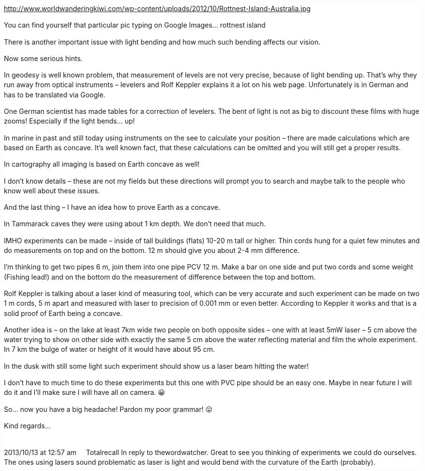 http://www.worldwanderingkiwi.com/wp-content/uploads/2012/10/Rottnest-Island-Australia.jpg  
  
You can find yourself that particular pic typing on Google Images… rottnest island  
  
There is another important issue with light bending and how much such bending affects our vision.  
  
Now some serious hints.  
  
In geodesy is well known problem, that measurement of levels are not very precise, because of light bending up. That’s why they run away from optical instruments – levelers and Rolf Keppler explains it a lot on his web page. Unfortunately is in German and has to be translated via Google.  
  
One German scientist has made tables for a correction of levelers. The bent of light is not as big to discount these films with huge zooms! Especially if the light bends… up!  
  
In marine in past and still today using instruments on the see to calculate your position – there are made calculations which are based on Earth as concave. It’s well known fact, that these calculations can be omitted and you will still get a proper results.  
  
In cartography all imaging is based on Earth concave as well!  
  
I don’t know details – these are not my fields but these directions will prompt you to search and maybe talk to the people who know well about these issues.  
  
And the last thing – I have an idea how to prove Earth as a concave.  
  
In Tammarack caves they were using about 1 km depth. We don’t need that much.  
  
IMHO experiments can be made – inside of tall buildings (flats) 10-20 m tall or higher. Thin cords hung for a quiet few minutes and do measurements on top and on the bottom. 12 m should give you about 2-4 mm difference.  
  
I’m thinking to get two pipes 6 m, join them into one pipe PCV 12 m. Make a bar on one side and put two cords and some weight (Fishing lead!) and on the bottom do the measurement of difference between the top and bottom.  
  
Rolf Keppler is talking about a laser kind of measuring tool, which can be very accurate and such experiment can be made on two 1 m cords, 5 m apart and measured with laser to precision of 0.001 mm or even better. According to Keppler it works and that is a solid proof of Earth being a concave.  
  
Another idea is – on the lake at least 7km wide two people on both opposite sides – one with at least 5mW laser – 5 cm above the water trying to show on other side with exactly the same 5 cm above the water reflecting material and film the whole experiment. In 7 km the bulge of water or height of it would have about 95 cm.  
  
In the dusk with still some light such experiment should show us a laser beam hitting the water!  
  
I don’t have to much time to do these experiments but this one with PVC pipe should be an easy one. Maybe in near future I will do it and I’ll make sure I will have all on camera. 😀  
  
So… now you have a big headache! Pardon my poor grammar! 😛  
  
Kind regards…  
  
  <br>
2013/10/13 at 12:57 am  
    Totalrecall  
In reply to thewordwatcher.  
Great to see you thinking of experiments we could do ourselves. The ones using lasers sound problematic as laser is light and would bend with the curvature of the Earth (probably).  
  